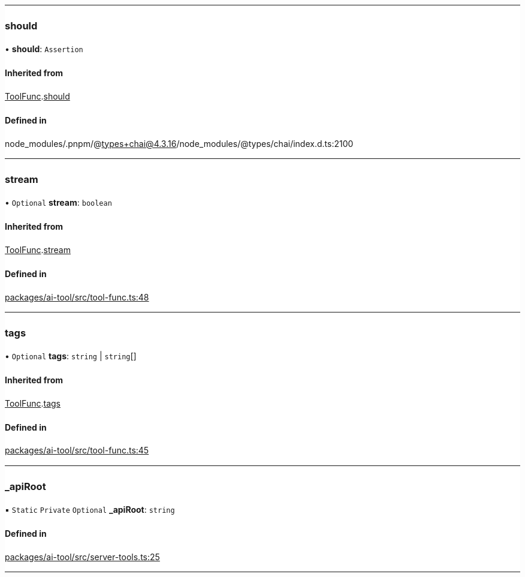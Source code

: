 ___

### should

• **should**: `Assertion`

#### Inherited from

[ToolFunc](ToolFunc.md).[should](ToolFunc.md#should)

#### Defined in

node_modules/.pnpm/@types+chai@4.3.16/node_modules/@types/chai/index.d.ts:2100

___

### stream

• `Optional` **stream**: `boolean`

#### Inherited from

[ToolFunc](ToolFunc.md).[stream](ToolFunc.md#stream)

#### Defined in

[packages/ai-tool/src/tool-func.ts:48](https://github.com/isdk/ai-tool.js/blob/262bec683a365fd77a8c1ea7cbf9a636e19c4ce2/src/tool-func.ts#L48)

___

### tags

• `Optional` **tags**: `string` \| `string`[]

#### Inherited from

[ToolFunc](ToolFunc.md).[tags](ToolFunc.md#tags)

#### Defined in

[packages/ai-tool/src/tool-func.ts:45](https://github.com/isdk/ai-tool.js/blob/262bec683a365fd77a8c1ea7cbf9a636e19c4ce2/src/tool-func.ts#L45)

___

### \_apiRoot

▪ `Static` `Private` `Optional` **\_apiRoot**: `string`

#### Defined in

[packages/ai-tool/src/server-tools.ts:25](https://github.com/isdk/ai-tool.js/blob/262bec683a365fd77a8c1ea7cbf9a636e19c4ce2/src/server-tools.ts#L25)

___

